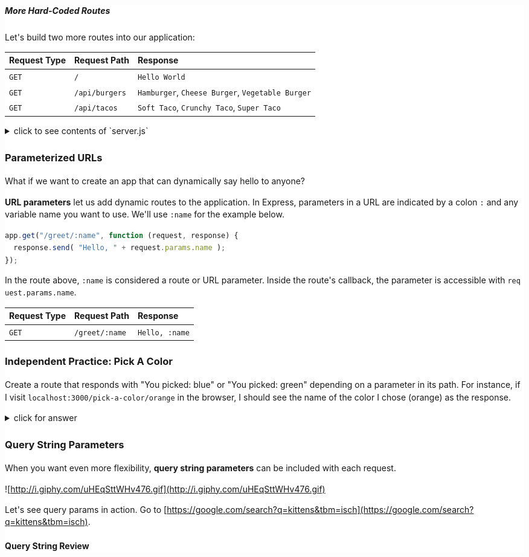 
##### More Hard-Coded Routes

Let's build two more routes into our application:

| Request Type | Request Path | Response
| :--- | :--- | :--- |
| `GET` | `/` | `Hello World` |
| `GET` | `/api/burgers` | `Hamburger`, `Cheese Burger`, `Vegetable Burger` |
| `GET` | `/api/tacos` | `Soft Taco`, `Crunchy Taco`, `Super Taco` |


<details><summary> click to see contents of `server.js`</summary></details>

### Parameterized URLs

What if we want to create an app that can dynamically say hello to anyone?

**URL parameters** let us add dynamic routes to the application. In Express, parameters in a URL are indicated by a colon `:` and any variable name you want to use. We'll use `:name` for the example below.

```js
app.get("/greet/:name", function (request, response) {
  response.send( "Hello, " + request.params.name );
});
```

In the route above, `:name` is considered a route or URL parameter. Inside the route's callback, the parameter is accessible with `request.params.name`.

| Request Type | Request Path | Response
| :--- | :--- | :--- |
| `GET` | `/greet/:name` | `Hello, :name` |

### Independent Practice: Pick A Color

Create a route that responds with "You picked: blue" or "You picked: green" depending on a parameter in its path. For instance, if I visit `localhost:3000/pick-a-color/orange` in the browser, I should see the name of the color I chose (orange) as the response.

<details><summary>click for answer</summary></details>


### Query String Parameters

When you want even more flexibility, **query string parameters** can be included with each request.

![http://i.giphy.com/uHEqSttWHv476.gif](http://i.giphy.com/uHEqSttWHv476.gif)

Let's see query params in action. Go to [https://google.com/search?q=kittens&tbm=isch](https://google.com/search?q=kittens&tbm=isch).

#### Query String Review

